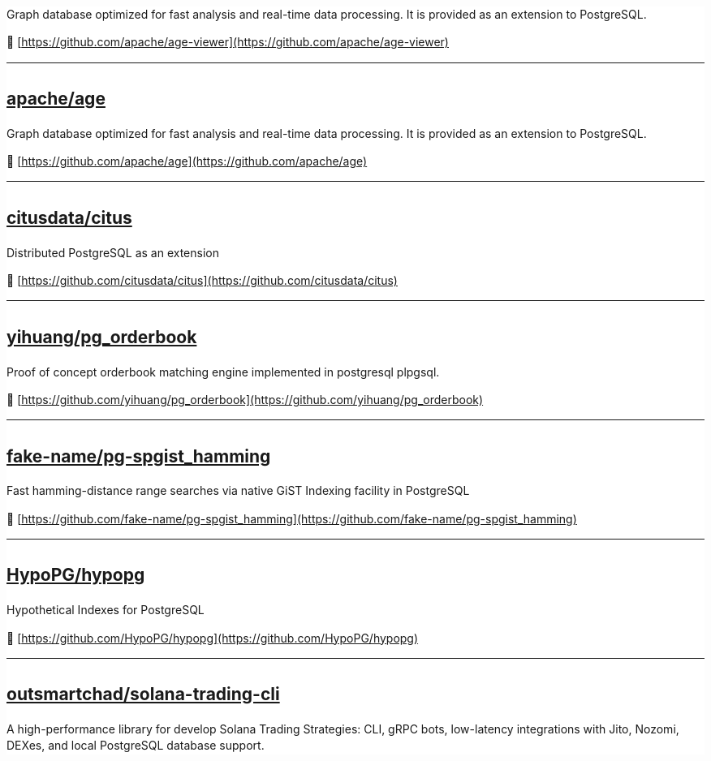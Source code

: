 Graph database optimized for fast analysis and real-time data processing. It is provided as an extension to PostgreSQL.

🔗 [https://github.com/apache/age-viewer](https://github.com/apache/age-viewer)

---

## [apache/age](https://github.com/apache/age)

Graph database optimized for fast analysis and real-time data processing. It is provided as an extension to PostgreSQL.

🔗 [https://github.com/apache/age](https://github.com/apache/age)

---

## [citusdata/citus](https://github.com/citusdata/citus)

Distributed PostgreSQL as an extension

🔗 [https://github.com/citusdata/citus](https://github.com/citusdata/citus)

---

## [yihuang/pg_orderbook](https://github.com/yihuang/pg_orderbook)

Proof of concept orderbook matching engine implemented in postgresql plpgsql.

🔗 [https://github.com/yihuang/pg_orderbook](https://github.com/yihuang/pg_orderbook)

---

## [fake-name/pg-spgist_hamming](https://github.com/fake-name/pg-spgist_hamming)

Fast hamming-distance range searches via native GiST Indexing facility in PostgreSQL

🔗 [https://github.com/fake-name/pg-spgist_hamming](https://github.com/fake-name/pg-spgist_hamming)

---

## [HypoPG/hypopg](https://github.com/HypoPG/hypopg)

Hypothetical Indexes for PostgreSQL

🔗 [https://github.com/HypoPG/hypopg](https://github.com/HypoPG/hypopg)

---

## [outsmartchad/solana-trading-cli](https://github.com/outsmartchad/solana-trading-cli)

A high-performance library for develop Solana Trading Strategies: CLI, gRPC bots, low-latency integrations with Jito, Nozomi, DEXes, and local PostgreSQL database support.
